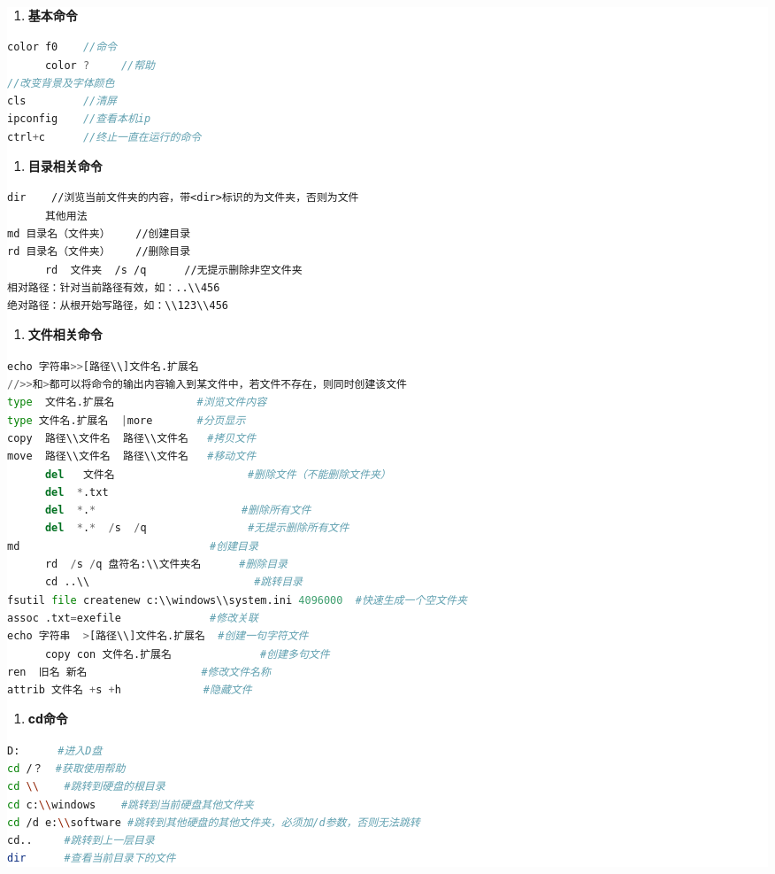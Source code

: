 1. **基本命令**


```C++
color f0    //命令
      color ?     //帮助
//改变背景及字体颜色 
cls         //清屏
ipconfig    //查看本机ip
ctrl+c      //终止一直在运行的命令
```

1. **目录相关命令**


```Shell
dir    //浏览当前文件夹的内容，带<dir>标识的为文件夹，否则为文件
      其他用法
md 目录名（文件夹）    //创建目录
rd 目录名（文件夹）    //删除目录
      rd  文件夹  /s /q      //无提示删除非空文件夹
相对路径：针对当前路径有效，如：..\\456
绝对路径：从根开始写路径，如：\\123\\456
```

1. **文件相关命令**


```Python
echo 字符串>>[路径\\]文件名.扩展名
//>>和>都可以将命令的输出内容输入到某文件中，若文件不存在，则同时创建该文件
type  文件名.扩展名             #浏览文件内容
type 文件名.扩展名  |more       #分页显示
copy  路径\\文件名  路径\\文件名   #拷贝文件
move  路径\\文件名  路径\\文件名   #移动文件
      del   文件名                     #删除文件（不能删除文件夹）
      del  *.txt
      del  *.*                       #删除所有文件
      del  *.*  /s  /q                #无提示删除所有文件
md                              #创建目录
      rd  /s /q 盘符名:\\文件夹名      #删除目录
      cd ..\\                          #跳转目录
fsutil file createnew c:\\windows\\system.ini 4096000  #快速生成一个空文件夹
assoc .txt=exefile              #修改关联
echo 字符串  >[路径\\]文件名.扩展名  #创建一句字符文件
      copy con 文件名.扩展名              #创建多句文件
ren  旧名 新名                  #修改文件名称
attrib 文件名 +s +h             #隐藏文件
```

1. **cd命令**


```Bash
D:      #进入D盘
cd /？  #获取使用帮助
cd \\    #跳转到硬盘的根目录
cd c:\\windows    #跳转到当前硬盘其他文件夹
cd /d e:\\software #跳转到其他硬盘的其他文件夹，必须加/d参数，否则无法跳转
cd..     #跳转到上一层目录
dir      #查看当前目录下的文件
```
